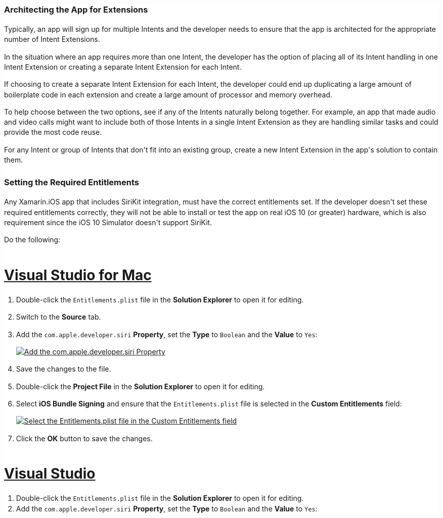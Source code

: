 
### Architecting the App for Extensions

Typically, an app will sign up for multiple Intents and the developer needs to ensure that the app is architected for the appropriate number of Intent Extensions.

In the situation where an app requires more than one Intent, the developer has the option of placing all of its Intent handling in one Intent Extension or creating a separate Intent Extension for each Intent.

If choosing to create a separate Intent Extension for each Intent, the developer could end up duplicating a large amount of boilerplate code in each extension and create a large amount of processor and memory overhead.

To help choose between the two options, see if any of the Intents naturally belong together. For example, an app that made audio and video calls might want to include both of those Intents in a single Intent Extension as they are handling similar tasks and could provide the most code reuse.

For any Intent or group of Intents that don't fit into an existing group, create a new Intent Extension in the app's solution to contain them.

### Setting the Required Entitlements

Any Xamarin.iOS app that includes SiriKit integration, must have the correct entitlements set. If the developer doesn't set these required entitlements correctly, they will not be able to install or test the app on real iOS 10 (or greater) hardware, which is also requirement since the iOS 10 Simulator doesn't support SiriKit.

Do the following:

# [Visual Studio for Mac](#tab/macos)

1. Double-click the `Entitlements.plist` file in the **Solution Explorer** to open it for editing.
2. Switch to the **Source** tab.
3. Add the `com.apple.developer.siri` **Property**, set the **Type** to `Boolean` and the **Value** to `Yes`: 

    [![Add the com.apple.developer.siri Property](implementing-sirikit-images/setup01.png)](implementing-sirikit-images/setup01.png#lightbox)
4. Save the changes to the file.
5. Double-click the **Project File** in the **Solution Explorer** to open it for editing.
6. Select **iOS Bundle Signing** and ensure that the `Entitlements.plist` file is selected in the **Custom Entitlements** field: 

    [![Select the Entitlements.plist file in the Custom Entitlements field](implementing-sirikit-images/setup02.png)](implementing-sirikit-images/setup02.png#lightbox)
7. Click the **OK** button to save the changes.

# [Visual Studio](#tab/windows)

1. Double-click the `Entitlements.plist` file in the **Solution Explorer** to open it for editing.
2. Add the `com.apple.developer.siri` **Property**, set the **Type** to `Boolean` and the **Value** to `Yes`: 
